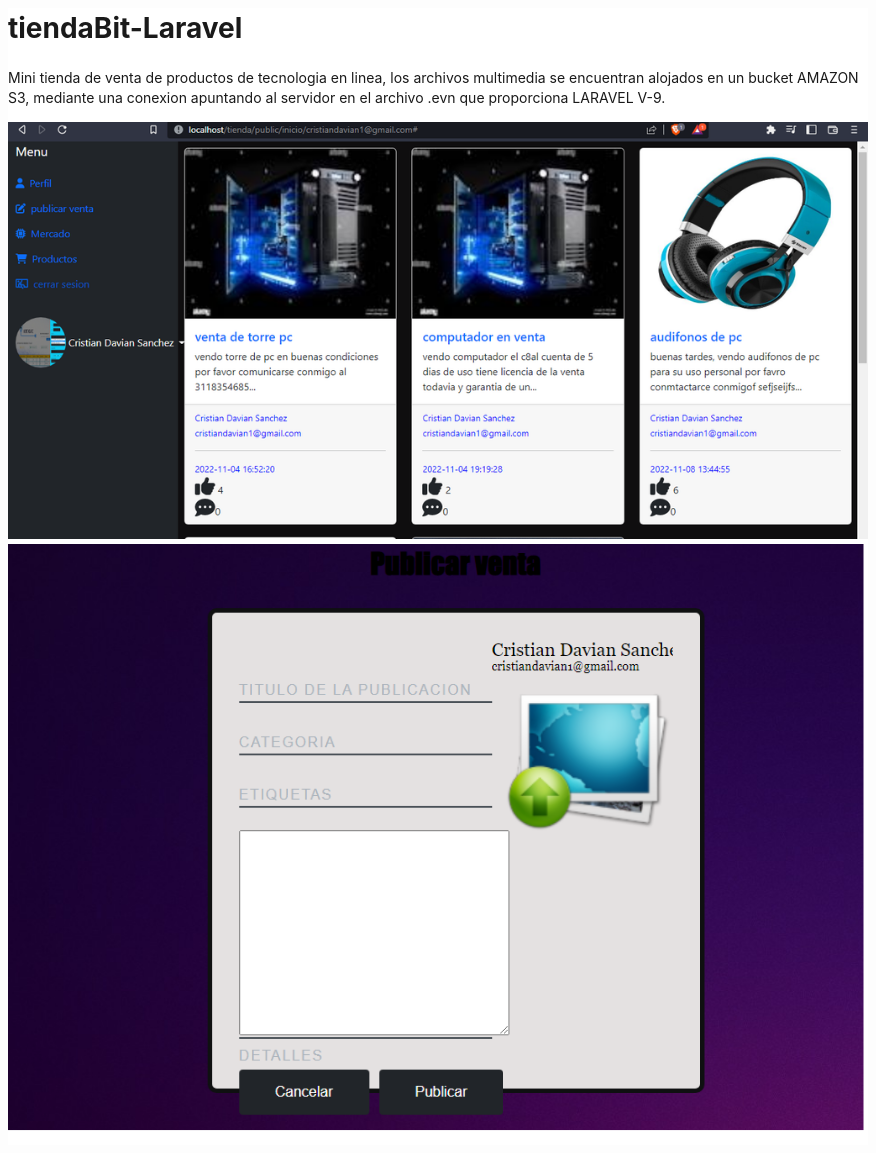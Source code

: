# tiendaBit-Laravel

Mini tienda de venta de productos de tecnologia en linea, los archivos multimedia se encuentran alojados en un bucket AMAZON S3, mediante una conexion apuntando al servidor en el archivo .evn que proporciona LARAVEL V-9.




<p align="center">
  <img src="images/img1.png" width="950" title="hover text">
  <img src="images/img2.png" width="950" title="hover text">